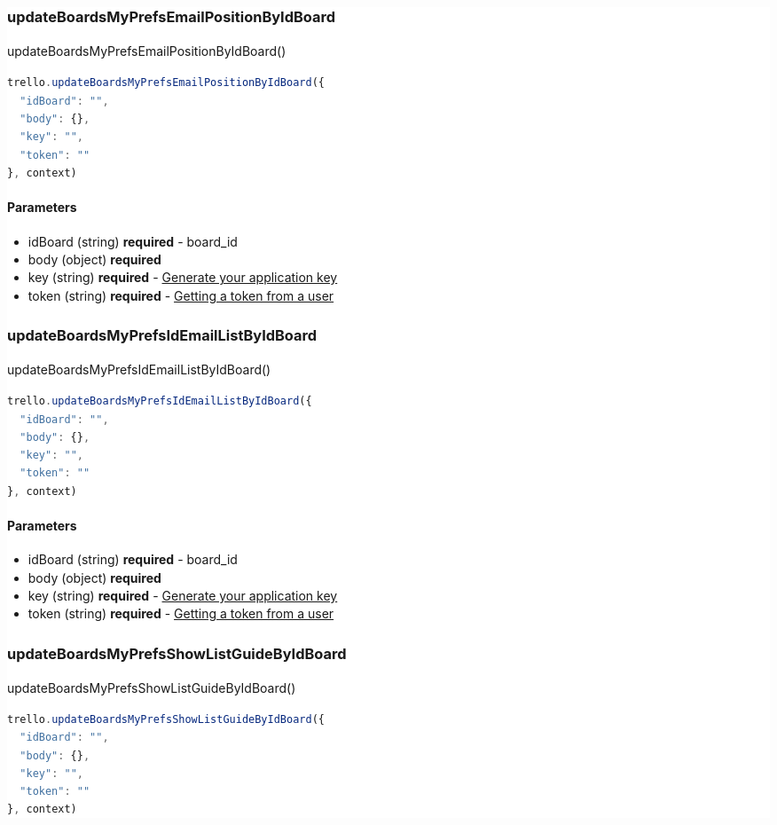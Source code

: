 ### updateBoardsMyPrefsEmailPositionByIdBoard
updateBoardsMyPrefsEmailPositionByIdBoard()


```js
trello.updateBoardsMyPrefsEmailPositionByIdBoard({
  "idBoard": "",
  "body": {},
  "key": "",
  "token": ""
}, context)
```

#### Parameters
* idBoard (string) **required** - board_id
* body (object) **required**
* key (string) **required** - <a href="https://trello.com/1/appKey/generate"  target="_blank">Generate your application key</a>
* token (string) **required** - <a href="https://trello.com/docs/gettingstarted/index.html#getting-a-token-from-a-user"  target="_blank">Getting a token from a user</a>

### updateBoardsMyPrefsIdEmailListByIdBoard
updateBoardsMyPrefsIdEmailListByIdBoard()


```js
trello.updateBoardsMyPrefsIdEmailListByIdBoard({
  "idBoard": "",
  "body": {},
  "key": "",
  "token": ""
}, context)
```

#### Parameters
* idBoard (string) **required** - board_id
* body (object) **required**
* key (string) **required** - <a href="https://trello.com/1/appKey/generate"  target="_blank">Generate your application key</a>
* token (string) **required** - <a href="https://trello.com/docs/gettingstarted/index.html#getting-a-token-from-a-user"  target="_blank">Getting a token from a user</a>

### updateBoardsMyPrefsShowListGuideByIdBoard
updateBoardsMyPrefsShowListGuideByIdBoard()


```js
trello.updateBoardsMyPrefsShowListGuideByIdBoard({
  "idBoard": "",
  "body": {},
  "key": "",
  "token": ""
}, context)
```

